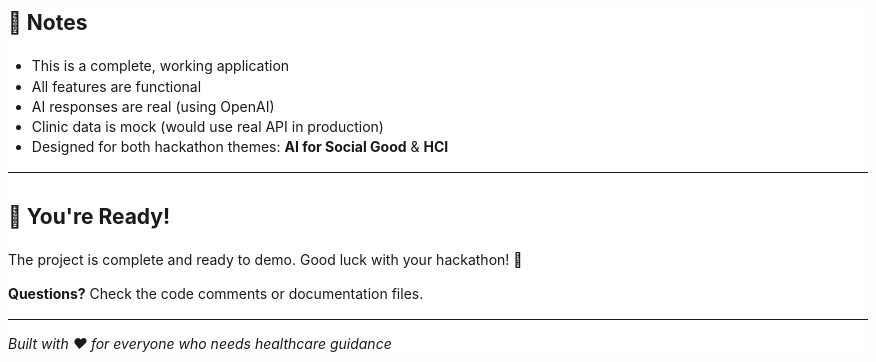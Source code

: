 ## 📝 Notes

- This is a complete, working application
- All features are functional
- AI responses are real (using OpenAI)
- Clinic data is mock (would use real API in production)
- Designed for both hackathon themes: **AI for Social Good** & **HCI**

---

## 🎉 You're Ready!

The project is complete and ready to demo. Good luck with your hackathon! 🚀

**Questions?** Check the code comments or documentation files.

---

_Built with ❤️ for everyone who needs healthcare guidance_

